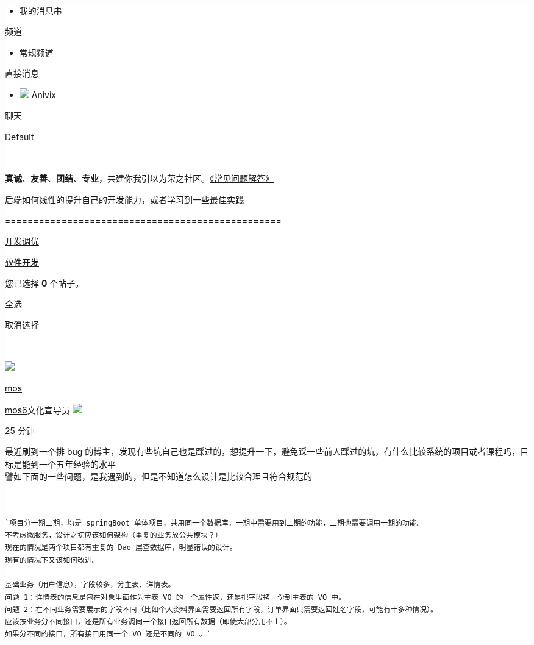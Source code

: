 *   [我的消息串](/chat/threads "我的消息串")

频道

*   [常规频道](/chat/c/general/2 "🈲 禁止在聊天频道里发送 打卡 等无意义信息，被举报会喜提 禁言1小时 。")

直接消息

*    [![](https://linux.do/user_avatar/linux.do/xronus/48/130867_2.png)  Anivix](/chat/c/anivix/32458 "与 Anivix 聊天") 

聊天

Default

​ ​ ​

**真诚**、**友善**、**团结**、**专业**，共建你我引以为荣之社区。[《常见问题解答》](/faq)

[后端如何线性的提升自己的开发能力，或者学习到一些最佳实践](/t/topic/496862)


=================================================

[开发调优](/c/develop/4)

[软件开发](/tag/软件开发)

您已选择 **0** 个帖子。

全选

取消选择

​

[![](https://linux.do/user_avatar/linux.do/mos6/96/282718_2.png)
](/u/mos6)

[mos](/u/mos6)

[mos6](/u/mos6)文化宣导员 ![](https://linux.do/images/emoji/twemoji/goggles.png?v=14) 

[25 分钟](/t/topic/496862?u=niyan2025 "发布日期")

最近刷到一个排 bug 的博主，发现有些坑自己也是踩过的，想提升一下，避免踩一些前人踩过的坑，有什么比较系统的项目或者课程吗，目标是能到一个五年经验的水平  
譬如下面的一些问题，是我遇到的，但是不知道怎么设计是比较合理且符合规范的

```


`项目分一期二期，均是 springBoot 单体项目，共用同一个数据库。一期中需要用到二期的功能，二期也需要调用一期的功能。
不考虑微服务，设计之初应该如何架构（重复的业务放公共模块？）
现在的情况是两个项目都有重复的 Dao 层查数据库，明显错误的设计。
现有的情况下又该如何改进。

基础业务（用户信息），字段较多，分主表、详情表。
问题 1：详情表的信息是包在对象里面作为主表 VO 的一个属性返，还是把字段拷一份到主表的 VO 中。
问题 2：在不同业务需要展示的字段不同（比如个人资料界面需要返回所有字段，订单界面只需要返回姓名字段，可能有十多种情况）。
应该按业务分不同接口，还是所有业务调同一个接口返回所有数据（即使大部分用不上）。
如果分不同的接口，所有接口用同一个 VO 还是不同的 VO 。` 
```
